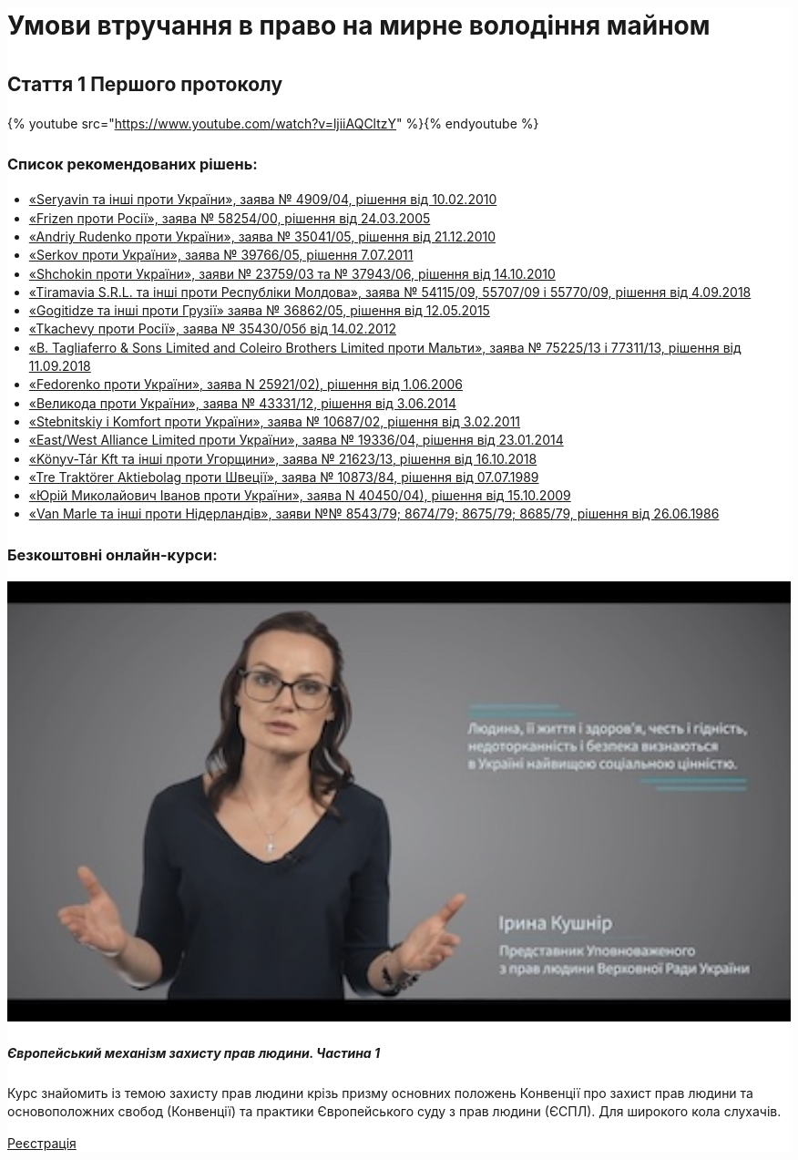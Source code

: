 # Умови втручання в право на мирне володіння майном
## Стаття 1 Першого протоколу
{% youtube src="https://www.youtube.com/watch?v=ljiiAQCltzY" %}{% endyoutube %}

### Список рекомендованих рішень:
* [«Seryavin та інші проти України», заява № 4909/04, рішення від 10.02.2010](pdf/Seryavin_v._Ukraine.pdf)
* [«Frizen проти Росії», заява № 58254/00, рішення від 24.03.2005](pdf/Frizen.pdf)
* [«Andriy Rudenko проти України», заява № 35041/05, рішення від 21.12.2010](pdf/Rudenko.pdf)
* [«Serkov проти України», заява № 39766/05, рішення 7.07.2011](pdf/Serkov.pdf)
* [«Shchokin проти України», заяви № 23759/03 та № 37943/06, рішення від 14.10.2010](pdf/Shochkin.pdf)
* [«Tiramavia S.R.L. та інші проти Республіки Молдова», заява № 54115/09, 55707/09 і 55770/09, рішення від 4.09.2018](pdf/Tiramavia.pdf)
* [«Gogitidze та інші проти Грузії» заява № 36862/05, рішення від 12.05.2015](https://courses.ed-era.com/assets/courseware/9e466733eab9aeb296f9e4ce7973e27c/asset-v1:EdEra+HR201+hr201+type@asset+block/1P1-Gogitidze.pdf)
* [«Tkachevy проти Росії», заява № 35430/05б від 14.02.2012](pdf/Tkachevy.pdf)
* [«B. Tagliaferro &amp; Sons Limited and Coleiro Brothers Limited проти Мальти», заява № 75225/13 і 77311/13, рішення від 11.09.2018](http://hudoc.echr.coe.int/eng?i=001-186046)
* [«Fedorenko проти України», заява N 25921/02), рішення від 1.06.2006](pdf/Fedorenko.pdf)
* [«Великода проти України», заява № 43331/12, рішення від 3.06.2014](pdf/Velykopada.pdf)
* [«Stebnitskiy і Komfort проти України», заява № 10687/02, рішення від 3.02.2011](pdf/Stebnitskiy_Komfort.pdf)
* [«East/West Alliance Limited проти України», заява № 19336/04, рішення від 23.01.2014](pdf/East_West.pdf)
* [«Könyv-Tár Kft та інші проти Угорщини», заява № 21623/13, рішення від 16.10.2018](pdf/Könyv.pdf)
* [«Tre Traktörer Aktiebolag проти Швеції», заява № 10873/84, рішення від 07.07.1989](pdf/Traktorer.pdf)
* [«Юрій Миколайович Іванов проти України», заява N 40450/04), рішення від 15.10.2009](pdf/Ivanov.pdf)
* [«Van Marle та інші проти Нідерландів», заяви №№ 8543/79; 8674/79; 8675/79; 8685/79, рішення від 26.06.1986](pdf/van_Marle.pdf)

<h3>Безкоштовні онлайн-курси:</h3>
<div class="container">
  <div class="row">
    <div class="col-sm-4">
      <div class="card">
        <img src="../img/hr-course1.jpg" alt="Human Rights basic" style="width:100%">
        <div class="card-container">
          <h5><b>Європейський механізм захисту прав людини. Частина 1</b></h5> 
          <p style="font-weight: 400; font-size: 14px;">Курс знайомить із темою захисту прав людини крізь призму основних положень Конвенції про захист прав людини та основоположних свобод (Конвенції) та практики Європейського суду з прав людини (ЄСПЛ). Для широкого кола слухачів.</p> 
          <a class="btn btn-primary" href="https://courses.ed-era.com/courses/course-v1:EdEra+HR101+hr101/about" role="button">Реєстрація</a>
        </div>